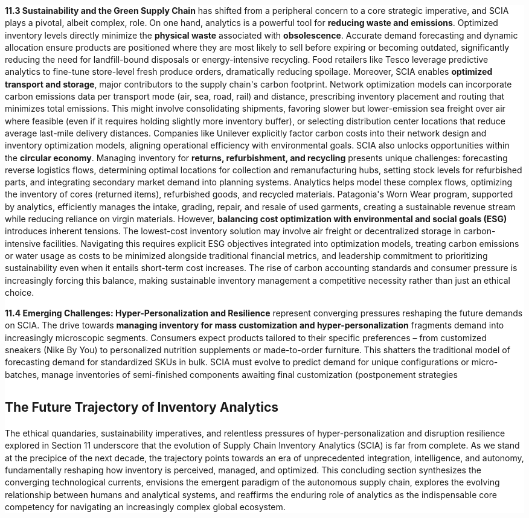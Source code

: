 **11.3 Sustainability and the Green Supply Chain** has shifted from a peripheral concern to a core strategic imperative, and SCIA plays a pivotal, albeit complex, role. On one hand, analytics is a powerful tool for **reducing waste and emissions**. Optimized inventory levels directly minimize the **physical waste** associated with **obsolescence**. Accurate demand forecasting and dynamic allocation ensure products are positioned where they are most likely to sell before expiring or becoming outdated, significantly reducing the need for landfill-bound disposals or energy-intensive recycling. Food retailers like Tesco leverage predictive analytics to fine-tune store-level fresh produce orders, dramatically reducing spoilage. Moreover, SCIA enables **optimized transport and storage**, major contributors to the supply chain's carbon footprint. Network optimization models can incorporate carbon emissions data per transport mode (air, sea, road, rail) and distance, prescribing inventory placement and routing that minimizes total emissions. This might involve consolidating shipments, favoring slower but lower-emission sea freight over air where feasible (even if it requires holding slightly more inventory buffer), or selecting distribution center locations that reduce average last-mile delivery distances. Companies like Unilever explicitly factor carbon costs into their network design and inventory optimization models, aligning operational efficiency with environmental goals. SCIA also unlocks opportunities within the **circular economy**. Managing inventory for **returns, refurbishment, and recycling** presents unique challenges: forecasting reverse logistics flows, determining optimal locations for collection and remanufacturing hubs, setting stock levels for refurbished parts, and integrating secondary market demand into planning systems. Analytics helps model these complex flows, optimizing the inventory of cores (returned items), refurbished goods, and recycled materials. Patagonia's Worn Wear program, supported by analytics, efficiently manages the intake, grading, repair, and resale of used garments, creating a sustainable revenue stream while reducing reliance on virgin materials. However, **balancing cost optimization with environmental and social goals (ESG)** introduces inherent tensions. The lowest-cost inventory solution may involve air freight or decentralized storage in carbon-intensive facilities. Navigating this requires explicit ESG objectives integrated into optimization models, treating carbon emissions or water usage as costs to be minimized alongside traditional financial metrics, and leadership commitment to prioritizing sustainability even when it entails short-term cost increases. The rise of carbon accounting standards and consumer pressure is increasingly forcing this balance, making sustainable inventory management a competitive necessity rather than just an ethical choice.

**11.4 Emerging Challenges: Hyper-Personalization and Resilience** represent converging pressures reshaping the future demands on SCIA. The drive towards **managing inventory for mass customization and hyper-personalization** fragments demand into increasingly microscopic segments. Consumers expect products tailored to their specific preferences – from customized sneakers (Nike By You) to personalized nutrition supplements or made-to-order furniture. This shatters the traditional model of forecasting demand for standardized SKUs in bulk. SCIA must evolve to predict demand for unique configurations or micro-batches, manage inventories of semi-finished components awaiting final customization (postponement strategies

## The Future Trajectory of Inventory Analytics

The ethical quandaries, sustainability imperatives, and relentless pressures of hyper-personalization and disruption resilience explored in Section 11 underscore that the evolution of Supply Chain Inventory Analytics (SCIA) is far from complete. As we stand at the precipice of the next decade, the trajectory points towards an era of unprecedented integration, intelligence, and autonomy, fundamentally reshaping how inventory is perceived, managed, and optimized. This concluding section synthesizes the converging technological currents, envisions the emergent paradigm of the autonomous supply chain, explores the evolving relationship between humans and analytical systems, and reaffirms the enduring role of analytics as the indispensable core competency for navigating an increasingly complex global ecosystem.
